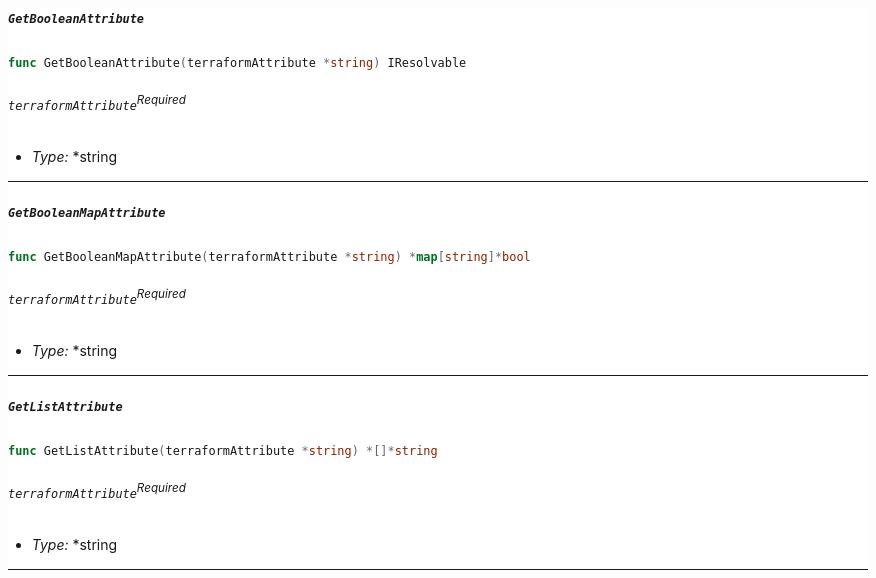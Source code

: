 ##### `GetBooleanAttribute` <a name="GetBooleanAttribute" id="@cdktf/provider-opentelekomcloud.dataOpentelekomcloudApigwApiHistoryV2.DataOpentelekomcloudApigwApiHistoryV2.getBooleanAttribute"></a>

```go
func GetBooleanAttribute(terraformAttribute *string) IResolvable
```

###### `terraformAttribute`<sup>Required</sup> <a name="terraformAttribute" id="@cdktf/provider-opentelekomcloud.dataOpentelekomcloudApigwApiHistoryV2.DataOpentelekomcloudApigwApiHistoryV2.getBooleanAttribute.parameter.terraformAttribute"></a>

- *Type:* *string

---

##### `GetBooleanMapAttribute` <a name="GetBooleanMapAttribute" id="@cdktf/provider-opentelekomcloud.dataOpentelekomcloudApigwApiHistoryV2.DataOpentelekomcloudApigwApiHistoryV2.getBooleanMapAttribute"></a>

```go
func GetBooleanMapAttribute(terraformAttribute *string) *map[string]*bool
```

###### `terraformAttribute`<sup>Required</sup> <a name="terraformAttribute" id="@cdktf/provider-opentelekomcloud.dataOpentelekomcloudApigwApiHistoryV2.DataOpentelekomcloudApigwApiHistoryV2.getBooleanMapAttribute.parameter.terraformAttribute"></a>

- *Type:* *string

---

##### `GetListAttribute` <a name="GetListAttribute" id="@cdktf/provider-opentelekomcloud.dataOpentelekomcloudApigwApiHistoryV2.DataOpentelekomcloudApigwApiHistoryV2.getListAttribute"></a>

```go
func GetListAttribute(terraformAttribute *string) *[]*string
```

###### `terraformAttribute`<sup>Required</sup> <a name="terraformAttribute" id="@cdktf/provider-opentelekomcloud.dataOpentelekomcloudApigwApiHistoryV2.DataOpentelekomcloudApigwApiHistoryV2.getListAttribute.parameter.terraformAttribute"></a>

- *Type:* *string

---
